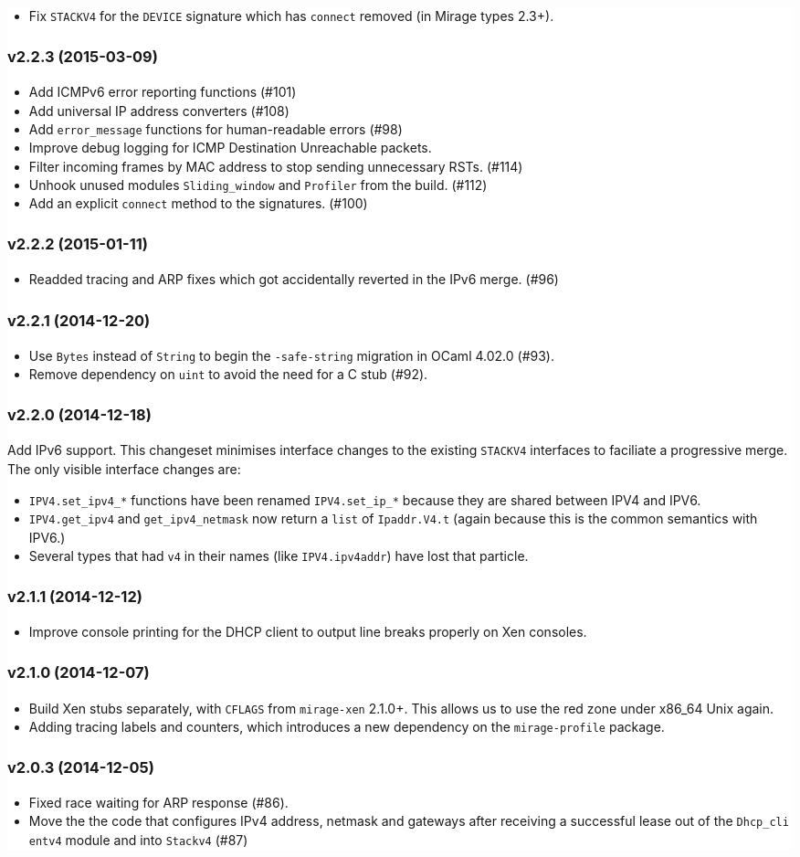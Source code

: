 * Fix `STACKV4` for the `DEVICE` signature which has `connect` removed
  (in Mirage types 2.3+).

### v2.2.3 (2015-03-09)

* Add ICMPv6 error reporting functions (#101)
* Add universal IP address converters (#108)
* Add `error_message` functions for human-readable errors (#98)
* Improve debug logging for ICMP Destination Unreachable packets.
* Filter incoming frames by MAC address to stop sending unnecessary RSTs. (#114)
* Unhook unused modules `Sliding_window` and `Profiler` from the build. (#112)
* Add an explicit `connect` method to the signatures. (#100)

### v2.2.2 (2015-01-11)

* Readded tracing and ARP fixes which got accidentally reverted in the IPv6
  merge. (#96)

### v2.2.1 (2014-12-20)

* Use `Bytes` instead of `String` to begin the `-safe-string` migration in OCaml
  4.02.0 (#93).
* Remove dependency on `uint` to avoid the need for a C stub (#92).

### v2.2.0 (2014-12-18)

Add IPv6 support. This changeset minimises interface changes to the existing
`STACKV4` interfaces to faciliate a progressive merge.  The only visible
interface changes are:

* `IPV4.set_ipv4_*` functions have been renamed `IPV4.set_ip_*` because they
  are shared between IPV4 and IPV6.
* `IPV4.get_ipv4` and `get_ipv4_netmask` now return a `list` of `Ipaddr.V4.t`
  (again because this is the common semantics with IPV6.)
* Several types that had `v4` in their names (like `IPV4.ipv4addr`) have lost
  that particle.

### v2.1.1 (2014-12-12)

* Improve console printing for the DHCP client to output line
  breaks properly on Xen consoles.

### v2.1.0 (2014-12-07)

* Build Xen stubs separately, with `CFLAGS` from `mirage-xen` 2.1.0+.
  This allows us to use the red zone under x86_64 Unix again.
* Adding tracing labels and counters, which introduces a new dependency on the
  `mirage-profile` package.

### v2.0.3 (2014-12-05)

* Fixed race waiting for ARP response (#86).
* Move the the code that configures IPv4 address, netmask and gateways
  after receiving a successful lease out of the `Dhcp_clientv4` module
  and into `Stackv4` (#87)
